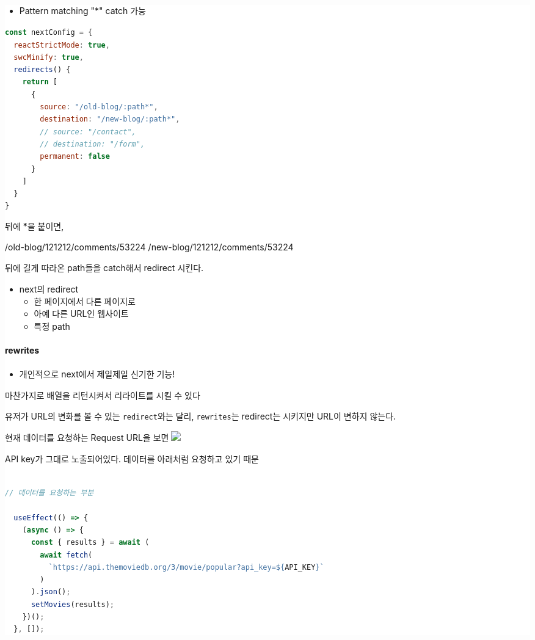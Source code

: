 - Pattern matching "*" catch 가능

```js
const nextConfig = {
  reactStrictMode: true,
  swcMinify: true,
  redirects() {
    return [
      {
        source: "/old-blog/:path*",
        destination: "/new-blog/:path*",
        // source: "/contact",
        // destination: "/form",
        permanent: false
      }
    ]
  }
}
```
뒤에 *을 붙이면, 

/old-blog/121212/comments/53224
/new-blog/121212/comments/53224

뒤에 길게 따라온 path들을 catch해서 redirect 시킨다.

- next의 redirect
  - 한 페이지에서 다른 페이지로
  - 아예 다른 URL인 웹사이트
  - 특정 path



#### rewrites

- 개인적으로 next에서 제일제일 신기한 기능!

마찬가지로 배열을 리턴시켜서 리라이트를 시킬 수 있다

유저가 URL의 변화를 볼 수 있는 `redirect`와는 달리,
`rewrites`는 redirect는 시키지만 URL이 변하지 않는다.

현재 데이터를 요청하는 Request URL을 보면
<img src="next_data_request_as_is.png" />

API key가 그대로 노출되어있다. 데이터를 아래처럼 요청하고 있기 때문

```jsx

// 데이터를 요청하는 부분

  useEffect(() => {
    (async () => {
      const { results } = await (
        await fetch(
          `https://api.themoviedb.org/3/movie/popular?api_key=${API_KEY}`
        )
      ).json();
      setMovies(results);
    })();
  }, []);

```
